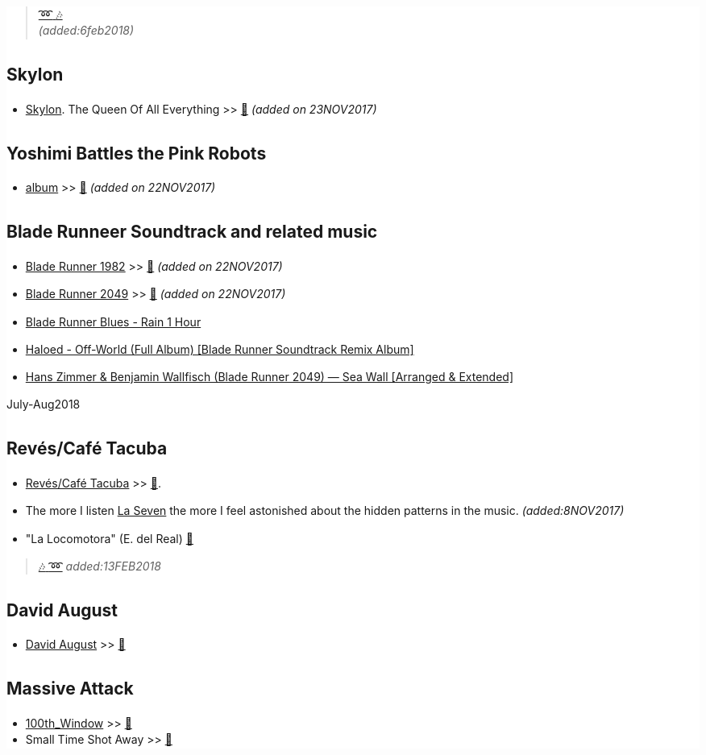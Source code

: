 > [:loop: :notes: ](https://listenonrepeat.com/?v=QUMuDWDVd20)   
_(added:6feb2018)_

## Skylon
* [Skylon](https://en.wikipedia.org/wiki/Skylon_(album)). The Queen Of All Everything >> [:musical_note:](https://www.youtube.com/watch?v=HnhuZ_p-dbQ) _(added on 23NOV2017)_

## Yoshimi Battles the Pink Robots

* [album](https://en.wikipedia.org/wiki/Yoshimi_Battles_the_Pink_Robots) >> 
[:musical_note:](https://www.youtube.com/watch?v=_phGtN72POE) _(added on 22NOV2017)_


## Blade Runneer Soundtrack and related music

* [Blade Runner 1982](https://en.wikipedia.org/wiki/Blade_Runner_(soundtrack)) >>  [:musical_note:](https://www.youtube.com/watch?v=k3fz6CC45ok) _(added on 22NOV2017)_
* [Blade Runner 2049](https://en.wikipedia.org/wiki/Blade_Runner_2049_(soundtrack)) >> 
 [:musical_note:](https://www.youtube.com/watch?v=a_FAF_v87Qw) _(added on 22NOV2017)_



* [Blade Runner Blues - Rain 1 Hour](https://www.youtube.com/watch?v=GOPrG1QH_2U)
* [Haloed - Off-World (Full Album) [Blade Runner Soundtrack Remix Album] ](https://www.youtube.com/watch?v=kPxlOgVotlo)
* [Hans Zimmer & Benjamin Wallfisch (Blade Runner 2049) — Sea Wall [Arranged & Extended] ](https://www.youtube.com/watch?v=z2LOX74WPWo)

July-Aug2018



## Revés/Café Tacuba

* [Revés/Café Tacuba](https://en.wikipedia.org/wiki/Rev%C3%A9s/Yo_Soy) >>  [:musical_note:](https://www.youtube.com/watch?v=5B5XTc8LtIw).
* The more I listen [La Seven](https://listenonrepeat.com/?v=u0ydmeA_pek#Cafe_Tacvba_-__La_7_(Reves)) the more I feel astonished about
the hidden patterns in the music. _(added:8NOV2017)_

* "La Locomotora" (E. del Real) [:link:](https://es.wikipedia.org/wiki/Rev%C3%A9s/Yo_soy)
>  [:notes: :loop:](https://listenonrepeat.com/?v=bGkXVZ-J5A8)  _added:13FEB2018_



## David August
* [David August](https://www.residentadvisor.net/dj/davidaugust) >>  [:musical_note:](https://www.youtube.com/watch?v=mRfwdJx0NDE)

## Massive Attack
* [100th_Window](https://en.wikipedia.org/wiki/100th_Window) >>  [:musical_note:](https://www.youtube.com/watch?v=rhXuCz6gBUQ)
* Small Time Shot Away >>  [:musical_note:](https://www.youtube.com/watch?v=dEl57EPBVeY)
